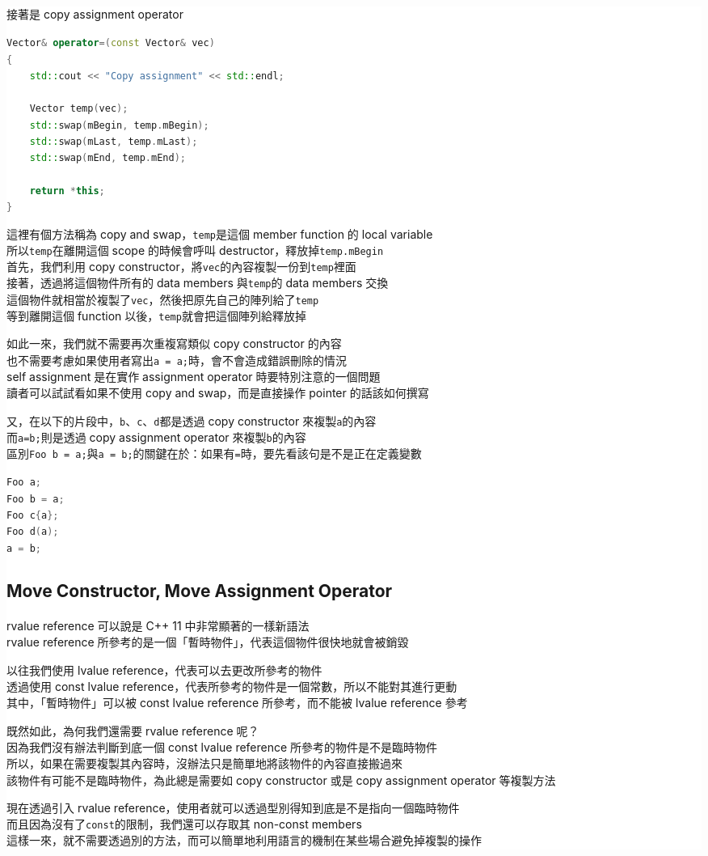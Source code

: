 接著是 copy assignment operator  

```C++
Vector& operator=(const Vector& vec)
{
	std::cout << "Copy assignment" << std::endl;
		
	Vector temp(vec);
	std::swap(mBegin, temp.mBegin);
	std::swap(mLast, temp.mLast);
	std::swap(mEnd, temp.mEnd);

	return *this;
}
```

這裡有個方法稱為 copy and swap，`temp`是這個 member function 的 local variable  
所以`temp`在離開這個 scope 的時候會呼叫 destructor，釋放掉`temp.mBegin`  
首先，我們利用 copy constructor，將`vec`的內容複製一份到`temp`裡面  
接著，透過將這個物件所有的 data members 與`temp`的 data members 交換  
這個物件就相當於複製了`vec`，然後把原先自己的陣列給了`temp`  
等到離開這個 function 以後，`temp`就會把這個陣列給釋放掉  

如此一來，我們就不需要再次重複寫類似 copy constructor 的內容  
也不需要考慮如果使用者寫出`a = a;`時，會不會造成錯誤刪除的情況  
self assignment 是在實作 assignment operator 時要特別注意的一個問題  
讀者可以試試看如果不使用 copy and swap，而是直接操作 pointer 的話該如何撰寫  

又，在以下的片段中，`b`、`c`、`d`都是透過 copy constructor 來複製`a`的內容  
而`a=b;`則是透過 copy assignment operator 來複製`b`的內容  
區別`Foo b = a;`與`a = b;`的關鍵在於：如果有`=`時，要先看該句是不是正在定義變數  

```C++
Foo a;
Foo b = a;
Foo c{a};
Foo d(a);
a = b;
```

## Move Constructor, Move Assignment Operator

rvalue reference 可以說是 C++ 11 中非常顯著的一樣新語法  
rvalue reference 所參考的是一個「暫時物件」，代表這個物件很快地就會被銷毀  

以往我們使用 lvalue reference，代表可以去更改所參考的物件  
透過使用 const lvalue reference，代表所參考的物件是一個常數，所以不能對其進行更動  
其中，「暫時物件」可以被 const lvalue reference 所參考，而不能被 lvalue reference 參考  

既然如此，為何我們還需要 rvalue reference 呢？  
因為我們沒有辦法判斷到底一個 const lvalue reference 所參考的物件是不是臨時物件  
所以，如果在需要複製其內容時，沒辦法只是簡單地將該物件的內容直接搬過來  
該物件有可能不是臨時物件，為此總是需要如 copy constructor 或是 copy assignment operator 等複製方法  

現在透過引入 rvalue reference，使用者就可以透過型別得知到底是不是指向一個臨時物件  
而且因為沒有了`const`的限制，我們還可以存取其 non-const members  
這樣一來，就不需要透過別的方法，而可以簡單地利用語言的機制在某些場合避免掉複製的操作  
